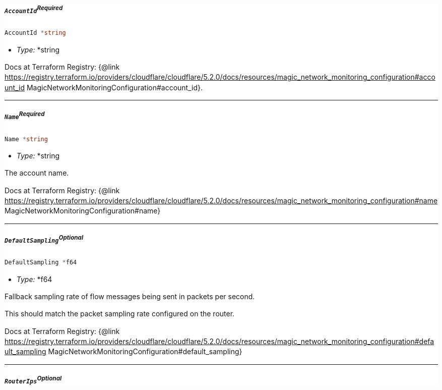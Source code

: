 ##### `AccountId`<sup>Required</sup> <a name="AccountId" id="@cdktf/provider-cloudflare.magicNetworkMonitoringConfiguration.MagicNetworkMonitoringConfigurationConfig.property.accountId"></a>

```go
AccountId *string
```

- *Type:* *string

Docs at Terraform Registry: {@link https://registry.terraform.io/providers/cloudflare/cloudflare/5.2.0/docs/resources/magic_network_monitoring_configuration#account_id MagicNetworkMonitoringConfiguration#account_id}.

---

##### `Name`<sup>Required</sup> <a name="Name" id="@cdktf/provider-cloudflare.magicNetworkMonitoringConfiguration.MagicNetworkMonitoringConfigurationConfig.property.name"></a>

```go
Name *string
```

- *Type:* *string

The account name.

Docs at Terraform Registry: {@link https://registry.terraform.io/providers/cloudflare/cloudflare/5.2.0/docs/resources/magic_network_monitoring_configuration#name MagicNetworkMonitoringConfiguration#name}

---

##### `DefaultSampling`<sup>Optional</sup> <a name="DefaultSampling" id="@cdktf/provider-cloudflare.magicNetworkMonitoringConfiguration.MagicNetworkMonitoringConfigurationConfig.property.defaultSampling"></a>

```go
DefaultSampling *f64
```

- *Type:* *f64

Fallback sampling rate of flow messages being sent in packets per second.

This should match the packet sampling rate configured on the router.

Docs at Terraform Registry: {@link https://registry.terraform.io/providers/cloudflare/cloudflare/5.2.0/docs/resources/magic_network_monitoring_configuration#default_sampling MagicNetworkMonitoringConfiguration#default_sampling}

---

##### `RouterIps`<sup>Optional</sup> <a name="RouterIps" id="@cdktf/provider-cloudflare.magicNetworkMonitoringConfiguration.MagicNetworkMonitoringConfigurationConfig.property.routerIps"></a>

